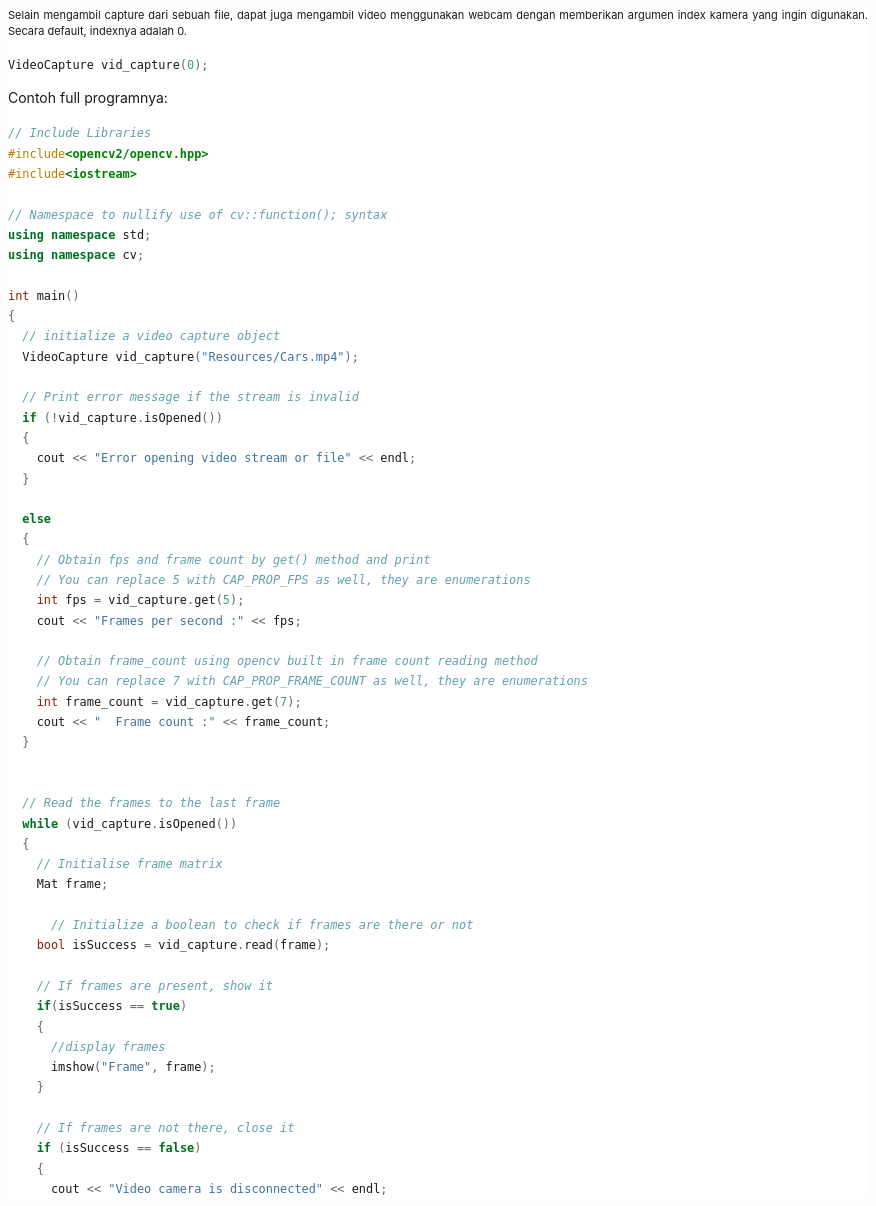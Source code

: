 <p style="text-align: justify; font-size:11px;">
Selain mengambil capture dari sebuah file, dapat juga mengambil video menggunakan webcam dengan memberikan argumen index kamera yang ingin digunakan. Secara default, indexnya adalah 0.
</p>

```C++
VideoCapture vid_capture(0);
```

Contoh full programnya:

```C++
// Include Libraries
#include<opencv2/opencv.hpp>
#include<iostream>

// Namespace to nullify use of cv::function(); syntax
using namespace std;
using namespace cv;

int main()
{
  // initialize a video capture object
  VideoCapture vid_capture("Resources/Cars.mp4");

  // Print error message if the stream is invalid
  if (!vid_capture.isOpened())
  {
    cout << "Error opening video stream or file" << endl;
  }

  else
  {
    // Obtain fps and frame count by get() method and print
    // You can replace 5 with CAP_PROP_FPS as well, they are enumerations
    int fps = vid_capture.get(5);
    cout << "Frames per second :" << fps;

    // Obtain frame_count using opencv built in frame count reading method
    // You can replace 7 with CAP_PROP_FRAME_COUNT as well, they are enumerations
    int frame_count = vid_capture.get(7);
    cout << "  Frame count :" << frame_count;
  }


  // Read the frames to the last frame
  while (vid_capture.isOpened())
  {
    // Initialise frame matrix
    Mat frame;

      // Initialize a boolean to check if frames are there or not
    bool isSuccess = vid_capture.read(frame);

    // If frames are present, show it
    if(isSuccess == true)
    {
      //display frames
      imshow("Frame", frame);
    }

    // If frames are not there, close it
    if (isSuccess == false)
    {
      cout << "Video camera is disconnected" << endl;
```